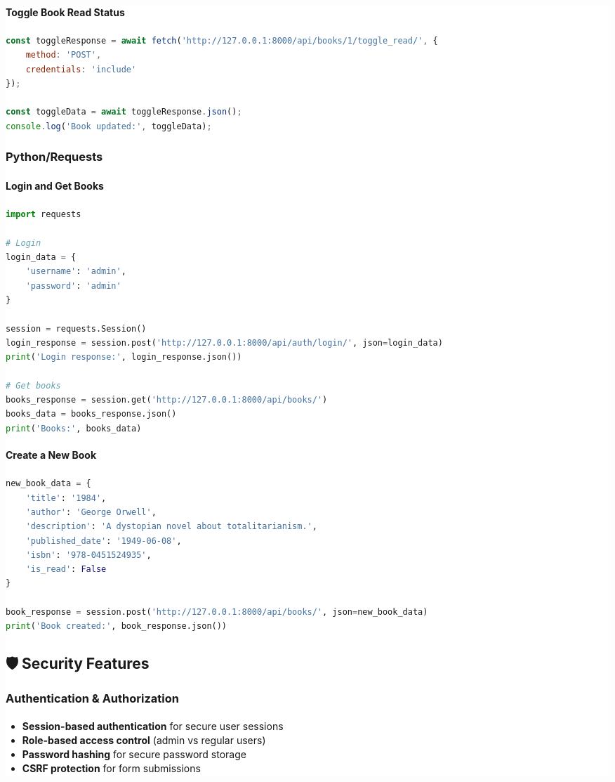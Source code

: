 #### Toggle Book Read Status
```javascript
const toggleResponse = await fetch('http://127.0.0.1:8000/api/books/1/toggle_read/', {
    method: 'POST',
    credentials: 'include'
});

const toggleData = await toggleResponse.json();
console.log('Book updated:', toggleData);
```

### Python/Requests

#### Login and Get Books
```python
import requests

# Login
login_data = {
    'username': 'admin',
    'password': 'admin'
}

session = requests.Session()
login_response = session.post('http://127.0.0.1:8000/api/auth/login/', json=login_data)
print('Login response:', login_response.json())

# Get books
books_response = session.get('http://127.0.0.1:8000/api/books/')
books_data = books_response.json()
print('Books:', books_data)
```

#### Create a New Book
```python
new_book_data = {
    'title': '1984',
    'author': 'George Orwell',
    'description': 'A dystopian novel about totalitarianism.',
    'published_date': '1949-06-08',
    'isbn': '978-0451524935',
    'is_read': False
}

book_response = session.post('http://127.0.0.1:8000/api/books/', json=new_book_data)
print('Book created:', book_response.json())
```

## 🛡️ Security Features

### Authentication & Authorization
- **Session-based authentication** for secure user sessions
- **Role-based access control** (admin vs regular users)
- **Password hashing** for secure password storage
- **CSRF protection** for form submissions

